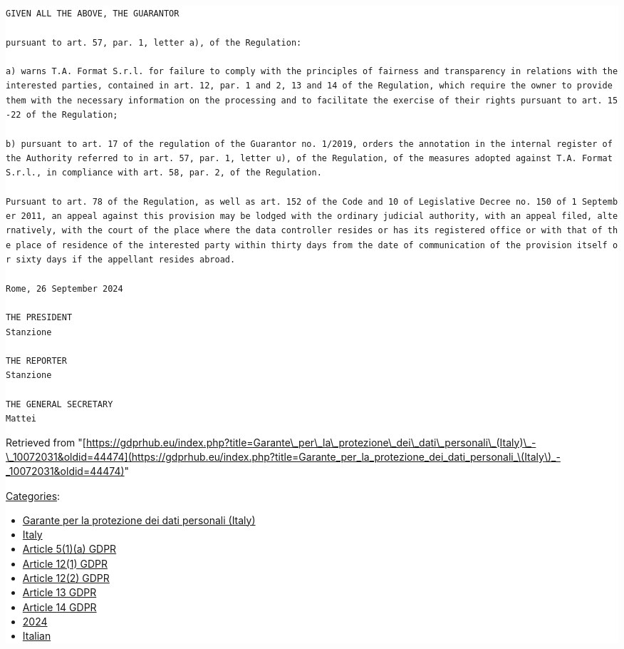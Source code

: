 ```
GIVEN ALL THE ABOVE, THE GUARANTOR

pursuant to art. 57, par. 1, letter a), of the Regulation:

a) warns T.A. Format S.r.l. for failure to comply with the principles of fairness and transparency in relations with the interested parties, contained in art. 12, par. 1 and 2, 13 and 14 of the Regulation, which require the owner to provide them with the necessary information on the processing and to facilitate the exercise of their rights pursuant to art. 15-22 of the Regulation;

b) pursuant to art. 17 of the regulation of the Guarantor no. 1/2019, orders the annotation in the internal register of the Authority referred to in art. 57, par. 1, letter u), of the Regulation, of the measures adopted against T.A. Format S.r.l., in compliance with art. 58, par. 2, of the Regulation.

Pursuant to art. 78 of the Regulation, as well as art. 152 of the Code and 10 of Legislative Decree no. 150 of 1 September 2011, an appeal against this provision may be lodged with the ordinary judicial authority, with an appeal filed, alternatively, with the court of the place where the data controller resides or has its registered office or with that of the place of residence of the interested party within thirty days from the date of communication of the provision itself or sixty days if the appellant resides abroad.

Rome, 26 September 2024

THE PRESIDENT
Stanzione

THE REPORTER
Stanzione

THE GENERAL SECRETARY
Mattei

```

Retrieved from "[https://gdprhub.eu/index.php?title=Garante\_per\_la\_protezione\_dei\_dati\_personali\_(Italy)\_-\_10072031&oldid=44474](https://gdprhub.eu/index.php?title=Garante_per_la_protezione_dei_dati_personali_\(Italy\)_-_10072031&oldid=44474)"

[Categories](/index.php?title=Special:Categories "Special:Categories"):

*   [Garante per la protezione dei dati personali (Italy)](/index.php?title=Category:Garante_per_la_protezione_dei_dati_personali_\(Italy\) "Category:Garante per la protezione dei dati personali (Italy)")
*   [Italy](/index.php?title=Category:Italy "Category:Italy")
*   [Article 5(1)(a) GDPR](/index.php?title=Category:Article_5\(1\)\(a\)_GDPR "Category:Article 5(1)(a) GDPR")
*   [Article 12(1) GDPR](/index.php?title=Category:Article_12\(1\)_GDPR "Category:Article 12(1) GDPR")
*   [Article 12(2) GDPR](/index.php?title=Category:Article_12\(2\)_GDPR "Category:Article 12(2) GDPR")
*   [Article 13 GDPR](/index.php?title=Category:Article_13_GDPR "Category:Article 13 GDPR")
*   [Article 14 GDPR](/index.php?title=Category:Article_14_GDPR "Category:Article 14 GDPR")
*   [2024](/index.php?title=Category:2024 "Category:2024")
*   [Italian](/index.php?title=Category:Italian "Category:Italian")

